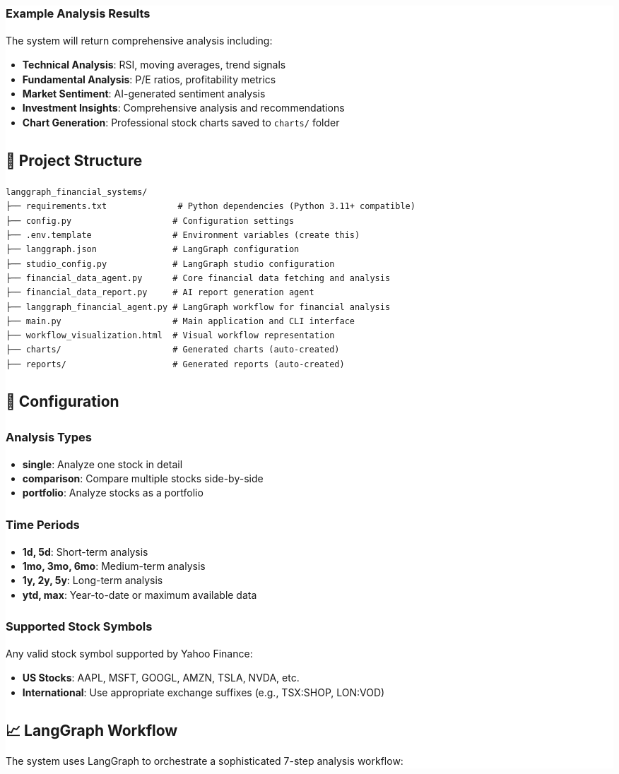 ### Example Analysis Results

The system will return comprehensive analysis including:

- **Technical Analysis**: RSI, moving averages, trend signals
- **Fundamental Analysis**: P/E ratios, profitability metrics
- **Market Sentiment**: AI-generated sentiment analysis
- **Investment Insights**: Comprehensive analysis and recommendations
- **Chart Generation**: Professional stock charts saved to `charts/` folder

## 📁 Project Structure

```
langgraph_financial_systems/
├── requirements.txt              # Python dependencies (Python 3.11+ compatible)
├── config.py                    # Configuration settings
├── .env.template                # Environment variables (create this)
├── langgraph.json               # LangGraph configuration
├── studio_config.py             # LangGraph studio configuration
├── financial_data_agent.py      # Core financial data fetching and analysis
├── financial_data_report.py     # AI report generation agent 
├── langgraph_financial_agent.py # LangGraph workflow for financial analysis
├── main.py                      # Main application and CLI interface
├── workflow_visualization.html  # Visual workflow representation
├── charts/                      # Generated charts (auto-created)
├── reports/                     # Generated reports (auto-created)
```

## 🔧 Configuration

### Analysis Types
- **single**: Analyze one stock in detail
- **comparison**: Compare multiple stocks side-by-side
- **portfolio**: Analyze stocks as a portfolio

### Time Periods
- **1d, 5d**: Short-term analysis
- **1mo, 3mo, 6mo**: Medium-term analysis
- **1y, 2y, 5y**: Long-term analysis
- **ytd, max**: Year-to-date or maximum available data

### Supported Stock Symbols
Any valid stock symbol supported by Yahoo Finance:
- **US Stocks**: AAPL, MSFT, GOOGL, AMZN, TSLA, NVDA, etc.
- **International**: Use appropriate exchange suffixes (e.g., TSX:SHOP, LON:VOD)

## 📈 LangGraph Workflow

The system uses LangGraph to orchestrate a sophisticated 7-step analysis workflow:
